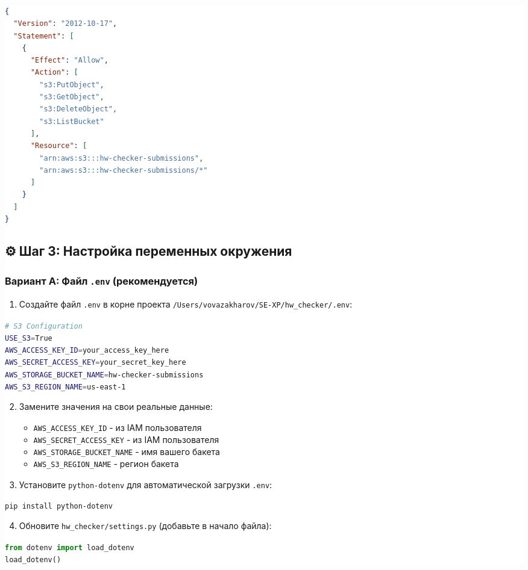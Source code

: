 ```json
{
  "Version": "2012-10-17",
  "Statement": [
    {
      "Effect": "Allow",
      "Action": [
        "s3:PutObject",
        "s3:GetObject",
        "s3:DeleteObject",
        "s3:ListBucket"
      ],
      "Resource": [
        "arn:aws:s3:::hw-checker-submissions",
        "arn:aws:s3:::hw-checker-submissions/*"
      ]
    }
  ]
}
```

## ⚙️ Шаг 3: Настройка переменных окружения

### Вариант A: Файл `.env` (рекомендуется)

1. Создайте файл `.env` в корне проекта `/Users/vovazakharov/SE-XP/hw_checker/.env`:

```bash
# S3 Configuration
USE_S3=True
AWS_ACCESS_KEY_ID=your_access_key_here
AWS_SECRET_ACCESS_KEY=your_secret_key_here
AWS_STORAGE_BUCKET_NAME=hw-checker-submissions
AWS_S3_REGION_NAME=us-east-1
```

2. Замените значения на свои реальные данные:
   - `AWS_ACCESS_KEY_ID` - из IAM пользователя
   - `AWS_SECRET_ACCESS_KEY` - из IAM пользователя
   - `AWS_STORAGE_BUCKET_NAME` - имя вашего бакета
   - `AWS_S3_REGION_NAME` - регион бакета

3. Установите `python-dotenv` для автоматической загрузки `.env`:

```bash
pip install python-dotenv
```

4. Обновите `hw_checker/settings.py` (добавьте в начало файла):

```python
from dotenv import load_dotenv
load_dotenv()
```
